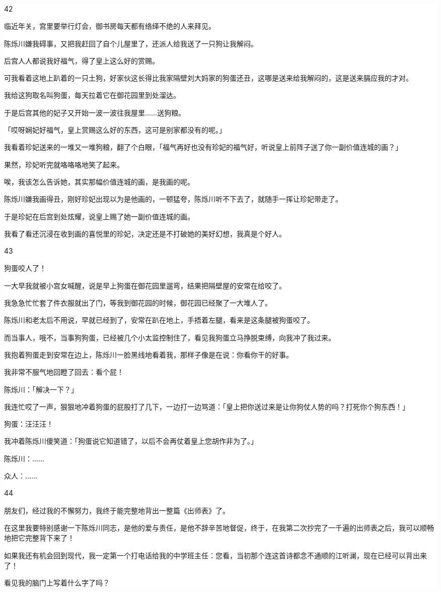 42

临近年关，宫里要举行灯会，御书房每天都有络绎不绝的人来拜见。

陈烁川嫌我碍事，又把我赶回了自个儿屋里了，还派人给我送了一只狗让我解闷。

后宫人人都说我好福气，得了皇上这么好的赏赐。

可我看着这地上趴着的一只土狗，好家伙这长得比我家隔壁刘大妈家的狗蛋还丑，这哪是送来给我解闷的，这是送来膈应我的才对。

我给这狗取名叫狗蛋，每天拉着它在御花园里到处溜达。

于是后宫其他的妃子又开始一波一波往我屋里……送狗粮。

「哎呀娴妃好福气，皇上赏赐这么好的东西，这可是别家都没有的呢。」

我看着珍妃送来的一堆又一堆狗粮，翻了个白眼，「福气再好也没有珍妃的福气好，听说皇上前阵子送了你一副价值连城的画？」

果然，珍妃听完就咯咯咯地笑了起来。

唉，我该怎么告诉她，其实那幅价值连城的画，是我画的呢。

陈烁川嫌我画得丑，刚好珍妃出现以为是他画的，一顿猛夸，陈烁川听不下去了，就随手一挥让珍妃带走了。

于是珍妃在后宫到处炫耀，说皇上赐了她一副价值连城的画。

我看了看还沉浸在收到画的喜悦里的珍妃，决定还是不打破她的美好幻想，我真是个好人。

43

狗蛋咬人了！

一大早我就被小宫女喊醒，说是早上狗蛋在御花园里遛弯，结果把隔壁屋的安常在给咬了。

我急急忙忙套了件衣服就出了门，等我到御花园的时候，御花园已经聚了一大堆人了。

陈烁川和老太后不用说，早就已经到了，安常在趴在地上，手捂着左腿，看来是这条腿被狗蛋咬了。

而当事人，哦不，当事狗狗蛋，已经被几个小太监控制住了，看见我狗蛋立马挣脱束缚，向我冲了我过来。

我抱着狗蛋走到安常在边上，陈烁川一脸黑线地看着我，那样子像是在说：你看你干的好事。

我非常不服气地回瞪了回去：看个屁！

陈烁川：「解决一下？」

我连忙哎了一声，狠狠地冲着狗蛋的屁股打了几下，一边打一边骂道：「皇上把你送过来是让你狗仗人势的吗？打死你个狗东西！」

狗蛋：汪汪汪！

我冲着陈烁川傻笑道：「狗蛋说它知道错了，以后不会再仗着皇上您胡作非为了。」

陈烁川：……

众人：……

44

朋友们，经过我的不懈努力，我终于能完整地背出一整篇《出师表》了。

在这里我要特别感谢一下陈烁川同志，是他的爱与责任，是他不辞辛苦地督促，终于，在我第二次抄完了一千遍的出师表之后，我可以顺畅地把它完整背下来了！

如果我还有机会回到现代，我一定第一个打电话给我的中学班主任：您看，当初那个连这首诗都念不通顺的江听澜，现在已经可以背出来了！

看见我的脑门上写着什么字了吗？
